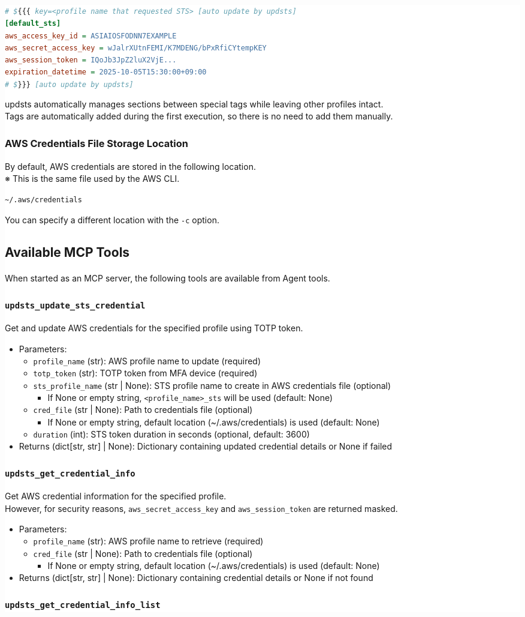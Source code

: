 ```ini
# ${{{ key=<profile name that requested STS> [auto update by updsts]
[default_sts]
aws_access_key_id = ASIAIOSFODNN7EXAMPLE
aws_secret_access_key = wJalrXUtnFEMI/K7MDENG/bPxRfiCYtempKEY
aws_session_token = IQoJb3JpZ2luX2VjE...
expiration_datetime = 2025-10-05T15:30:00+09:00
# $}}} [auto update by updsts]
```

updsts automatically manages sections between special tags while leaving other profiles intact.  
Tags are automatically added during the first execution, so there is no need to add them manually.

### AWS Credentials File Storage Location

By default, AWS credentials are stored in the following location.  
※ This is the same file used by the AWS CLI.

```text
~/.aws/credentials
```

You can specify a different location with the `-c` option.

## Available MCP Tools

When started as an MCP server, the following tools are available from Agent tools.

### `updsts_update_sts_credential`

Get and update AWS credentials for the specified profile using TOTP token.

- Parameters:
  - `profile_name` (str): AWS profile name to update (required)
  - `totp_token` (str): TOTP token from MFA device (required)
  - `sts_profile_name` (str | None): STS profile name to create in AWS credentials file (optional)
    - If None or empty string, `<profile_name>_sts` will be used (default: None)
  - `cred_file` (str | None): Path to credentials file (optional)
    - If None or empty string, default location (~/.aws/credentials) is used (default: None)
  - `duration` (int): STS token duration in seconds (optional, default: 3600)
- Returns (dict[str, str] | None): Dictionary containing updated credential details or None if failed

### `updsts_get_credential_info`

Get AWS credential information for the specified profile.  
However, for security reasons, `aws_secret_access_key` and `aws_session_token` are returned masked.

- Parameters:
  - `profile_name` (str): AWS profile name to retrieve (required)
  - `cred_file` (str | None): Path to credentials file (optional)
    - If None or empty string, default location (~/.aws/credentials) is used (default: None)
- Returns (dict[str, str] | None): Dictionary containing credential details or None if not found

### `updsts_get_credential_info_list`
